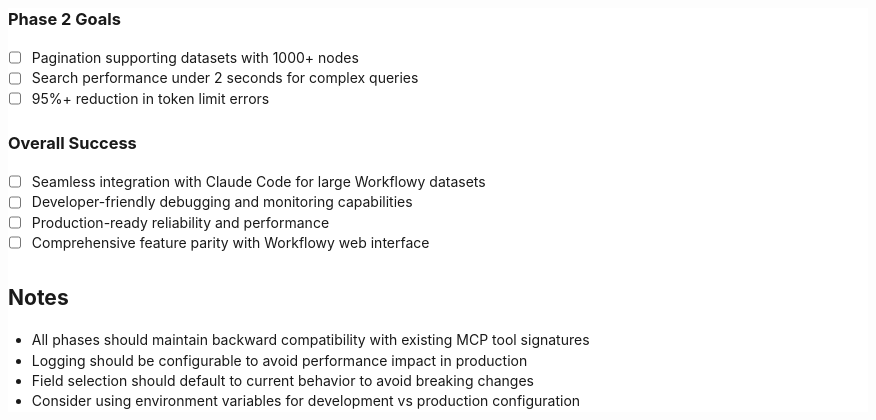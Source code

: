 ### Phase 2 Goals
- [ ] Pagination supporting datasets with 1000+ nodes
- [ ] Search performance under 2 seconds for complex queries
- [ ] 95%+ reduction in token limit errors

### Overall Success
- [ ] Seamless integration with Claude Code for large Workflowy datasets
- [ ] Developer-friendly debugging and monitoring capabilities
- [ ] Production-ready reliability and performance
- [ ] Comprehensive feature parity with Workflowy web interface

## Notes

- All phases should maintain backward compatibility with existing MCP tool signatures
- Logging should be configurable to avoid performance impact in production
- Field selection should default to current behavior to avoid breaking changes
- Consider using environment variables for development vs production configuration